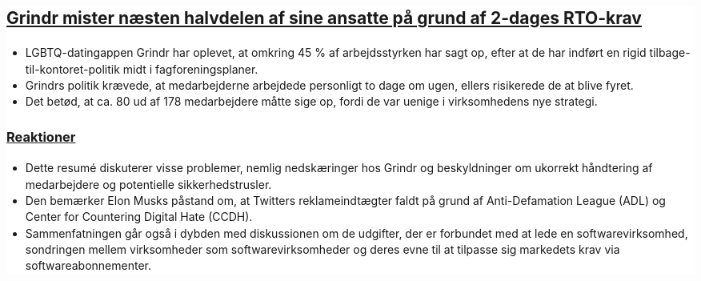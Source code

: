 ## [Grindr mister næsten halvdelen af sine ansatte på grund af 2-dages RTO-krav](https://www.bloomberg.com/news/articles/2023-09-07/grindr-loses-nearly-half-its-staff-to-strict-return-to-office-rule)

- LGBTQ-datingappen Grindr har oplevet, at omkring 45 % af arbejdsstyrken har sagt op, efter at de har indført en rigid tilbage-til-kontoret-politik midt i fagforeningsplaner.
- Grindrs politik krævede, at medarbejderne arbejdede personligt to dage om ugen, ellers risikerede de at blive fyret.
- Det betød, at ca. 80 ud af 178 medarbejdere måtte sige op, fordi de var uenige i virksomhedens nye strategi.

### [Reaktioner](https://news.ycombinator.com/item?id=37421241)

- Dette resumé diskuterer visse problemer, nemlig nedskæringer hos Grindr og beskyldninger om ukorrekt håndtering af medarbejdere og potentielle sikkerhedstrusler.
- Den bemærker Elon Musks påstand om, at Twitters reklameindtægter faldt på grund af Anti-Defamation League (ADL) og Center for Countering Digital Hate (CCDH).
- Sammenfatningen går også i dybden med diskussionen om de udgifter, der er forbundet med at lede en softwarevirksomhed, sondringen mellem virksomheder som softwarevirksomheder og deres evne til at tilpasse sig markedets krav via softwareabonnementer.

<head>
  <meta property="og:title" content="NSO-gruppens iPhone zero-click, zero-day exploit fanget i naturen" />
  <meta property="og:type" content="website" />
  <meta property="og:image" content="https://og.cho.sh/api/og/?title=NSO-gruppens%20iPhone%20zero-click%2C%20zero-day%20exploit%20fanget%20i%20naturen&subheading=fredag%20den%208.%20september%202023%3A%20Resum%C3%A9%20af%20Hacker%20News" />
</head>
